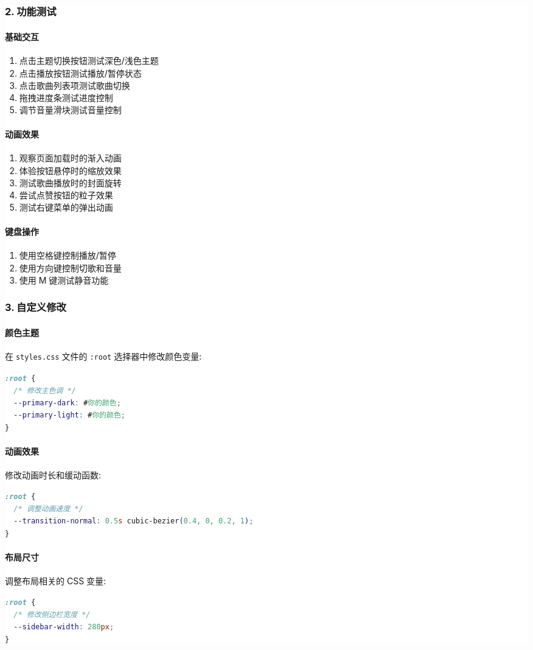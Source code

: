 ### 2. 功能测试

#### 基础交互
1. 点击主题切换按钮测试深色/浅色主题
2. 点击播放按钮测试播放/暂停状态
3. 点击歌曲列表项测试歌曲切换
4. 拖拽进度条测试进度控制
5. 调节音量滑块测试音量控制

#### 动画效果
1. 观察页面加载时的渐入动画
2. 体验按钮悬停时的缩放效果
3. 测试歌曲播放时的封面旋转
4. 尝试点赞按钮的粒子效果
5. 测试右键菜单的弹出动画

#### 键盘操作
1. 使用空格键控制播放/暂停
2. 使用方向键控制切歌和音量
3. 使用 M 键测试静音功能

### 3. 自定义修改

#### 颜色主题
在 `styles.css` 文件的 `:root` 选择器中修改颜色变量:

```css
:root {
  /* 修改主色调 */
  --primary-dark: #你的颜色;
  --primary-light: #你的颜色;
}
```

#### 动画效果
修改动画时长和缓动函数:

```css
:root {
  /* 调整动画速度 */
  --transition-normal: 0.5s cubic-bezier(0.4, 0, 0.2, 1);
}
```

#### 布局尺寸
调整布局相关的 CSS 变量:

```css
:root {
  /* 修改侧边栏宽度 */
  --sidebar-width: 280px;
}
```
